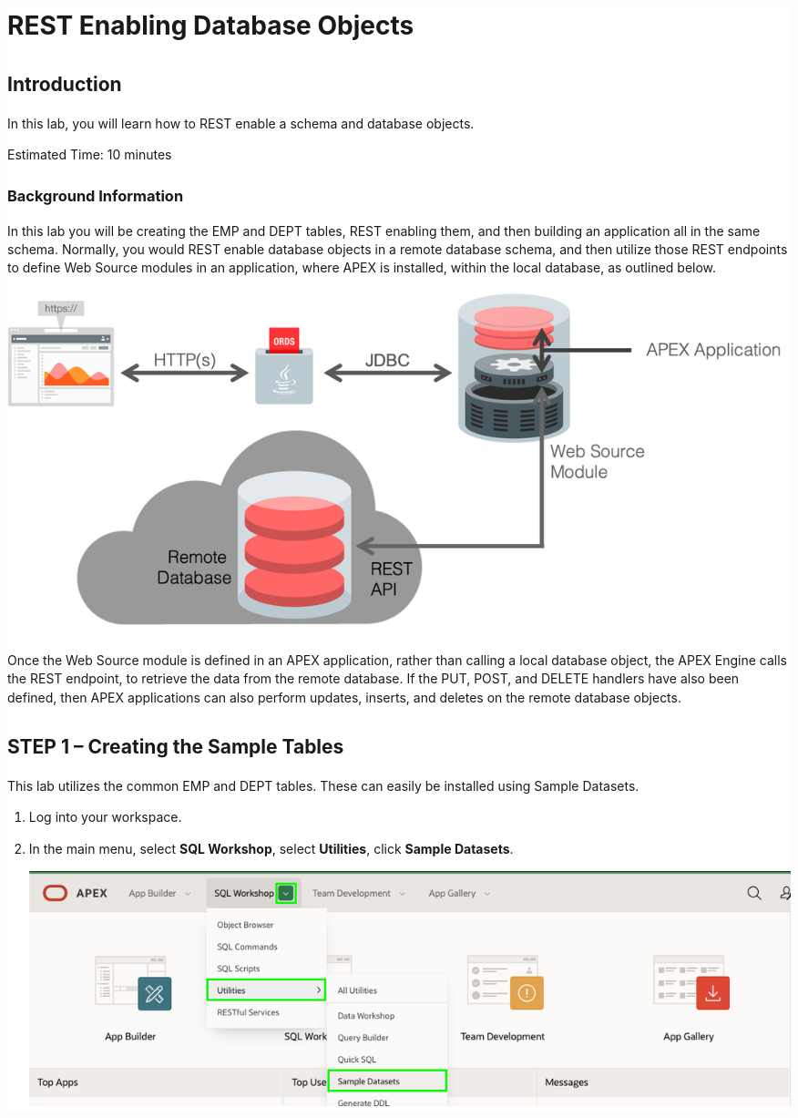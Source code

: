 # REST Enabling Database Objects

## Introduction
In this lab, you will learn how to REST enable a schema and database objects.

Estimated Time: 10 minutes

### Background Information
In this lab you will be creating the EMP and DEPT tables, REST enabling them, and then building an application all in the same schema. Normally, you would REST enable database objects in a remote database schema, and then utilize those REST endpoints to define Web Source modules in an application, where APEX is installed, within the local database, as outlined below.

![](images/rest-arch.png " ")

Once the Web Source module is defined in an APEX application, rather than calling a local database object, the APEX Engine calls the REST endpoint, to retrieve the data from the remote database. If the PUT, POST, and DELETE handlers have also been defined, then APEX applications can also perform updates, inserts, and deletes on the remote database objects.

## **STEP 1** – Creating the Sample Tables
This lab utilizes the common EMP and DEPT tables. These can easily be installed using Sample Datasets.

1. Log into your workspace.
2. In the main menu, select **SQL Workshop**, select **Utilities**, click **Sample Datasets**.

    ![](images/go-samples.png " ")
